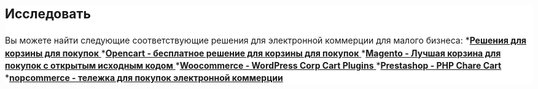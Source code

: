 ## Исследовать
Вы можете найти следующие соответствующие решения для электронной коммерции для малого бизнеса:
  *[**Решения для корзины для покупок** ][21]
  *[**Opencart - бесплатное решение для корзины для покупок** ][22]
  *[**Magento - Лучшая корзина для покупок с открытым исходным кодом** ][23]
  *[**Woocommerce - WordPress Corp Cart Plugins** ][24]
  *[**Prestashop - PHP Chare Cart** ][25]
  *[**nopcommerce - тележка для покупок электронной коммерции** ][26]

  
[1]: #OpenCart
[2]: #Magento
[3]: #WooCommerce
[4]: #PrestaShop
[5]: #nopCommerce
[6]: https://products.containerize.com/ecommerce/opencart/
[7]: https://www.opencart.com/
[8]: https://magento.com/
[9]: https://products.containerize.com/ecommerce/woocommerce/
[10]: https://woocommerce.com/
[11]: https://products.containerize.com/ecommerce/prestashop/
[12]: https://www.prestashop.com/
[13]: https://products.containerize.com/ecommerce/nopcommerce/
[14]: https://www.nopcommerce.com/
[15]: https://www.containerize.com/
[16]: https://blog.containerize.com/category/shopping-cart-software
[17]: https://twitter.com/containerize_co
[18]: https://www.linkedin.com/company/containerize/
[19]: http://facebook.com/containerize
[20]: mailto:yasir.saeed@aspose.com
[21]: https://products.containerize.com/ecommerce
[22]: https://products.containerize.com/ecommerce/opencart
[23]: https://products.containerize.com/ecommerce/magento
[24]: https://products.containerize.com/ecommerce/woocommerce
[25]: https://products.containerize.com/ecommerce/prestashop
[26]: https://products.containerize.com/ecommerce/nopcommerce

